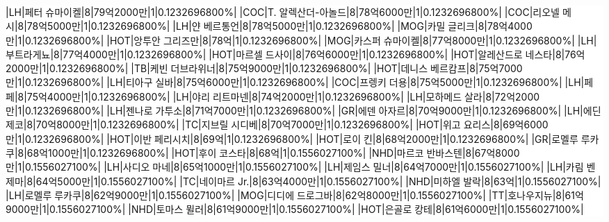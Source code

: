 |LH|페터 슈마이켈|8|79억2000만|1|0.1232696800%|
|COC|T. 알렉산더-아놀드|8|78억6000만|1|0.1232696800%|
|COC|리오넬 메시|8|78억5000만|1|0.1232696800%|
|LH|얀 베르통언|8|78억5000만|1|0.1232696800%|
|MOG|카밀 글리크|8|78억4000만|1|0.1232696800%|
|HOT|앙투안 그리즈만|8|78억|1|0.1232696800%|
|MOG|카스퍼 슈마이켈|8|77억8000만|1|0.1232696800%|
|LH|부트라게뇨|8|77억4000만|1|0.1232696800%|
|HOT|마르셀 드사이|8|76억6000만|1|0.1232696800%|
|HOT|알레산드로 네스타|8|76억2000만|1|0.1232696800%|
|TB|케빈 더브라위너|8|75억9000만|1|0.1232696800%|
|HOT|데니스 베르캄프|8|75억7000만|1|0.1232696800%|
|LH|티아구 실바|8|75억6000만|1|0.1232696800%|
|COC|프렝키 더용|8|75억5000만|1|0.1232696800%|
|LH|페페|8|75억4000만|1|0.1232696800%|
|LH|야리 리트마넨|8|74억2000만|1|0.1232696800%|
|LH|모하메드 살라|8|72억2000만|1|0.1232696800%|
|LH|젠나로 가투소|8|71억7000만|1|0.1232696800%|
|GR|에덴 아자르|8|70억9000만|1|0.1232696800%|
|LH|에딘 제코|8|70억8000만|1|0.1232696800%|
|TC|지브릴 시디베|8|70억7000만|1|0.1232696800%|
|HOT|위고 요리스|8|69억6000만|1|0.1232696800%|
|HOT|이반 페리시치|8|69억|1|0.1232696800%|
|HOT|로이 킨|8|68억2000만|1|0.1232696800%|
|GR|로멜루 루카쿠|8|68억1000만|1|0.1232696800%|
|HOT|후이 코스타|8|68억|1|0.1556027100%|
|NHD|마르코 반바스텐|8|67억8000만|1|0.1556027100%|
|LH|사디오 마네|8|65억1000만|1|0.1556027100%|
|LH|제임스 밀너|8|64억7000만|1|0.1556027100%|
|LH|카림 벤제마|8|64억5000만|1|0.1556027100%|
|TC|네이마르 Jr.|8|63억4000만|1|0.1556027100%|
|NHD|미하엘 발락|8|63억|1|0.1556027100%|
|LH|로멜루 루카쿠|8|62억9000만|1|0.1556027100%|
|MOG|디디에 드로그바|8|62억8000만|1|0.1556027100%|
|TT|호나우지뉴|8|61억9000만|1|0.1556027100%|
|NHD|토마스 뮐러|8|61억9000만|1|0.1556027100%|
|HOT|은골로 캉테|8|61억6000만|1|0.1556027100%|